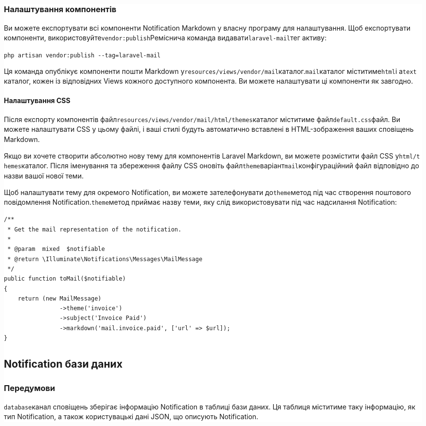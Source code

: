 <a name="customizing-the-components"></a>

### Налаштування компонентів

Ви можете експортувати всі компоненти Notification Markdown у власну програму для налаштування. Щоб експортувати компоненти, використовуйте`vendor:publish`Реміснича команда видавати`laravel-mail`тег активу:

    php artisan vendor:publish --tag=laravel-mail

Ця команда опублікує компоненти пошти Markdown у`resources/views/vendor/mail`каталог.`mail`каталог міститиме`html`і a`text`каталог, кожен із відповідних Views кожного доступного компонента. Ви можете налаштувати ці компоненти як завгодно.

<a name="customizing-the-css"></a>

#### Налаштування CSS

Після експорту компонентів файл`resources/views/vendor/mail/html/themes`каталог міститиме файл`default.css`файл. Ви можете налаштувати CSS у цьому файлі, і ваші стилі будуть автоматично вставлені в HTML-зображення ваших сповіщень Markdown.

Якщо ви хочете створити абсолютно нову тему для компонентів Laravel Markdown, ви можете розмістити файл CSS у`html/themes`каталог. Після іменування та збереження файлу CSS оновіть файл`theme`варіант`mail`конфігураційний файл відповідно до назви вашої нової теми.

Щоб налаштувати тему для окремого Notification, ви можете зателефонувати до`theme`метод під час створення поштового повідомлення Notification.`theme`метод приймає назву теми, яку слід використовувати під час надсилання Notification:

    /**
     * Get the mail representation of the notification.
     *
     * @param  mixed  $notifiable
     * @return \Illuminate\Notifications\Messages\MailMessage
     */
    public function toMail($notifiable)
    {
        return (new MailMessage)
                    ->theme('invoice')
                    ->subject('Invoice Paid')
                    ->markdown('mail.invoice.paid', ['url' => $url]);
    }

<a name="database-notifications"></a>

## Notification бази даних

<a name="database-prerequisites"></a>

### Передумови

`database`канал сповіщень зберігає інформацію Notification в таблиці бази даних. Ця таблиця міститиме таку інформацію, як тип Notification, а також користувацькі дані JSON, що описують Notification.


[comment]: <> (-   [Вступ]&#40;#introduction&#41;)
[comment]: <> (-   [Створення сповіщень]&#40;#creating-notifications&#41;)
[comment]: <> (-   [Надсилання сповіщень]&#40;#sending-notifications&#41;)
[comment]: <> (    -   [Using The Notifiable Trait]&#40;#using-the-notifiable-trait&#41;)
[comment]: <> (    -   [Використання фасаду повідомлень]&#40;#using-the-notification-facade&#41;)
[comment]: <> (    -   [Визначення каналів доставки]&#40;#specifying-delivery-channels&#41;)
[comment]: <> (    -   [Черга сповіщень]&#40;#queueing-notifications&#41;)
[comment]: <> (    -   [Повідомлення на вимогу]&#40;#on-demand-notifications&#41;)
[comment]: <> (-   [Повідомлення поштою]&#40;#mail-notifications&#41;)
[comment]: <> (    -   [Форматування поштових повідомлень]&#40;#formatting-mail-messages&#41;)
[comment]: <> (    -   [Налаштування відправника]&#40;#customizing-the-sender&#41;)
[comment]: <> (    -   [Налаштування одержувача]&#40;#customizing-the-recipient&#41;)
[comment]: <> (    -   [Налаштування теми]&#40;#customizing-the-subject&#41;)
[comment]: <> (    -   [Налаштування пошти]&#40;#customizing-the-mailer&#41;)
[comment]: <> (    -   [Налаштування шаблонів]&#40;#customizing-the-templates&#41;)
[comment]: <> (    -   [Вкладення]&#40;#mail-attachments&#41;)
[comment]: <> (    -   [Попередній перегляд створених сповіщень]&#40;#previewing-mail-notifications&#41;)
[comment]: <> (-   [Повідомлення поштової розсилки]&#40;#markdown-mail-notifications&#41;)
[comment]: <> (    -   [Створення повідомлення]&#40;#generating-the-message&#41;)
[comment]: <> (    -   [Написання повідомлення]&#40;#writing-the-message&#41;)
[comment]: <> (    -   [Налаштування компонентів]&#40;#customizing-the-components&#41;)
[comment]: <> (-   [Notification бази даних]&#40;#database-notifications&#41;)
[comment]: <> (    -   [Передумови]&#40;#database-prerequisites&#41;)
[comment]: <> (    -   [Форматування сповіщень баз даних]&#40;#formatting-database-notifications&#41;)
[comment]: <> (    -   [Доступ до сповіщень]&#40;#accessing-the-notifications&#41;)
[comment]: <> (    -   [Позначення повідомлень як прочитаних]&#40;#marking-notifications-as-read&#41;)
[comment]: <> (-   [Broadcast Notifications]&#40;#broadcast-notifications&#41;)
[comment]: <> (    -   [Передумови]&#40;#broadcast-prerequisites&#41;)
[comment]: <> (    -   [Форматування сповіщень про Broadcast]&#40;#formatting-broadcast-notifications&#41;)
[comment]: <> (    -   [Прослуховування сповіщень]&#40;#listening-for-notifications&#41;)
[comment]: <> (-   [SMS-Notification]&#40;#sms-notifications&#41;)
[comment]: <> (    -   [Передумови]&#40;#sms-prerequisites&#41;)
[comment]: <> (    -   [Форматування сповіщень SMS]&#40;#formatting-sms-notifications&#41;)
[comment]: <> (    -   [Форматування сповіщень із шорткодом]&#40;#formatting-shortcode-notifications&#41;)
[comment]: <> (    -   [Налаштування номера "Від"]&#40;#customizing-the-from-number&#41;)
[comment]: <> (    -   [Routing SMS-сповіщень]&#40;#routing-sms-notifications&#41;)
[comment]: <> (-   [Slack Notification]&#40;#slack-notifications&#41;)
[comment]: <> (    -   [Передумови]&#40;#slack-prerequisites&#41;)
[comment]: <> (    -   [Форматування слабких сповіщень]&#40;#formatting-slack-notifications&#41;)
[comment]: <> (    -   [Slack вкладення]&#40;#slack-attachments&#41;)
[comment]: <> (    -   [Routing Slack сповіщень]&#40;#routing-slack-notifications&#41;)
[comment]: <> (-   [Локалізація сповіщень]&#40;#localizing-notifications&#41;)
[comment]: <> (-   [Події Notification]&#40;#notification-events&#41;)
[comment]: <> (-   [Спеціальні канали]&#40;#custom-channels&#41;)